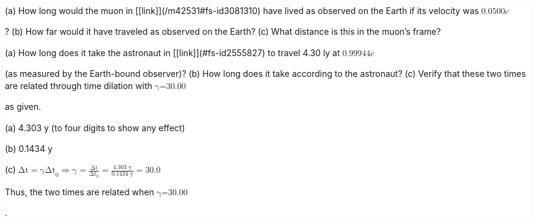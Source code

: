 </div>
</div>

<div data-type="exercise" data-element-type="problem-exercises">
<div data-type="problem" markdown="1">
(a) How long would the muon in [[link]](/m42531#fs-id3081310) have lived as observed on the Earth if its velocity was <math xmlns="http://www.w3.org/1998/Math/MathML"><semantics><mrow><mrow><mrow><mn>0</mn><mtext>.</mtext><mtext>0500</mtext><mi>c</mi></mrow></mrow><mrow /></mrow><annotation encoding="StarMath 5.0"> size 12{0 "." "0500"c} {}</annotation></semantics></math>

? (b) How far would it have traveled as observed on the Earth? (c) What distance is this in the muon’s frame?

</div>
</div>

<div data-type="exercise" data-element-type="problem-exercises">
<div data-type="problem" markdown="1">
(a) How long does it take the astronaut in [[link]](#fs-id2555827) to travel 4.30 ly at <math xmlns="http://www.w3.org/1998/Math/MathML"><semantics><mrow><mrow><mrow><mn>0</mn><mtext>.99944</mtext><mi>c</mi></mrow></mrow><mrow /></mrow></semantics></math>

 (as measured by the Earth-bound observer)? (b) How long does it take according to the astronaut? (c) Verify that these two times are related through time dilation with <math xmlns="http://www.w3.org/1998/Math/MathML"><semantics><mrow><mrow><mrow><mstyle fontstyle="italic"><mrow><mtext>γ=</mtext></mrow></mstyle><mtext>30</mtext><mtext>.</mtext><mtext>00</mtext></mrow></mrow><mrow /></mrow><annotation encoding="StarMath 5.0"> size 12{ ital "γ=""30" "." "00"} {}</annotation></semantics></math>

 as given.

</div>
<div data-type="solution" markdown="1">
(a) 4.303 y (to four digits to show any effect)

(b) 0.1434 y

(c) <math xmlns="http://www.w3.org/1998/Math/MathML"> <semantics> <mrow> <mstyle> <mrow> <mrow> <mrow> <mtext> Δt </mtext> <mo stretchy="false"> = </mo> <msub> <mtext> γΔt </mtext> <mrow> <mstyle> <mrow> <mrow> <mn> 0 </mn> </mrow> </mrow> </mstyle> </mrow> </msub> </mrow> <mo stretchy="false"> ⇒ </mo> <mrow> <mrow> <mrow> <mi> γ </mi> <mo stretchy="false"> = </mo> <mrow> <mfrac> <mrow> <mtext> Δt </mtext> </mrow> <mrow> <msub> <mtext> Δt </mtext> <mrow> <mstyle> <mrow> <mrow> <mn> 0 </mn> </mrow> </mrow> </mstyle> </mrow> </msub> </mrow> </mfrac> </mrow> </mrow> <mo stretchy="false"> = </mo> <mrow> <mfrac> <mrow> <mn> 4 </mn> <mtext> . </mtext> <mtext> 303 y </mtext> </mrow> <mrow> <mn> 0 </mn> <mtext> . </mtext> <mtext> 1434 y </mtext> </mrow> </mfrac> </mrow> </mrow> <mo stretchy="false"> = </mo> <mrow> <mrow> <mtext> 30 </mtext> <mtext> . </mtext> <mn> 0 </mn> </mrow> </mrow> </mrow> </mrow> </mrow> </mstyle> <mrow /> </mrow> <annotation encoding="StarMath 5.0"> size 12{"Δt"="γΔt" rSub { size 8{0} } drarrow γ= { {"Δt"} over {"Δt" rSub { size 8{0} } } } = { {4 "." "303 y"} over {0 "." "1434 y"} } = {underline {"30" "." 0}} } {} </annotation> </semantics> </math>

Thus, the two times are related when <math xmlns="http://www.w3.org/1998/Math/MathML"> <semantics> <mrow> <mstyle> <mrow> <mrow> <mstyle mathvariant="italic"> <mrow> <mtext> γ= </mtext> </mrow> </mstyle> <mtext> 30 </mtext> <mtext> . </mtext> <mtext> 00 </mtext> </mrow> </mrow> </mstyle> <mrow /> </mrow> <annotation encoding="StarMath 5.0"> size 12{ ital "γ=""30" "." "00"} {} </annotation> </semantics> </math>

.

